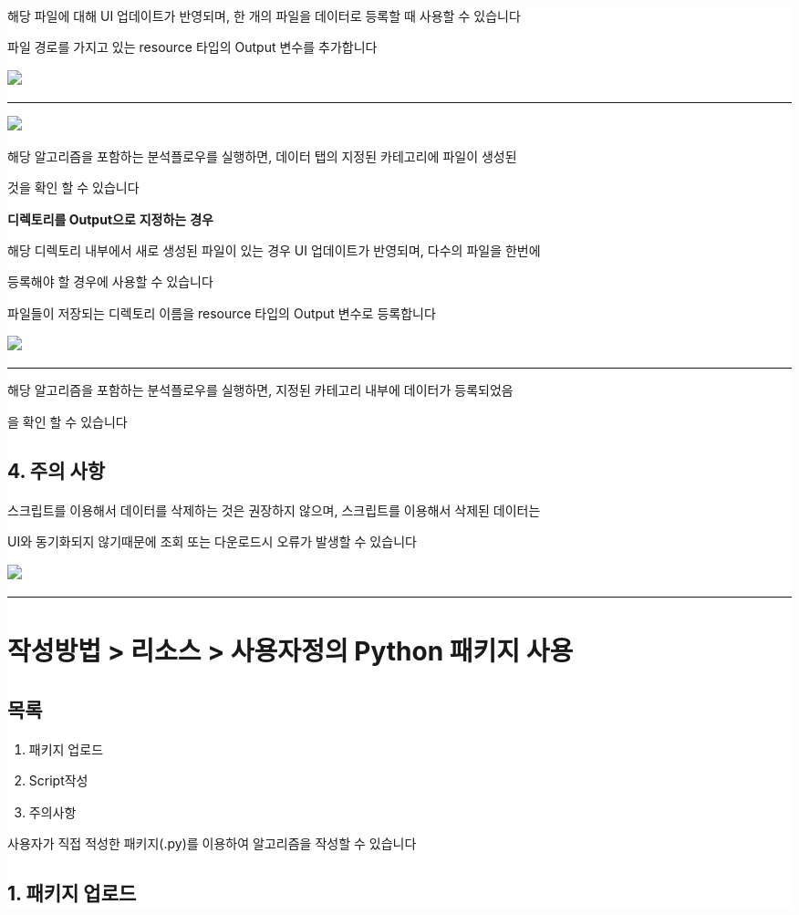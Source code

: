 해당 파일에 대해 UI 업데이트가 반영되며, 한 개의 파일을 데이터로 등록할 때 사용할 수 있습니다

파일 경로를 가지고 있는 resource 타입의 Output 변수를 추가합니다


![](/home/taejong_kim/workspace/rag-lab/database/image/BA_사용메뉴얼_분석가.pdf-109-0.png)

-----

![](/home/taejong_kim/workspace/rag-lab/database/image/BA_사용메뉴얼_분석가.pdf-110-0.png)

해당 알고리즘을 포함하는 분석플로우를 실행하면, 데이터 탭의 지정된 카테고리에 파일이 생성된

것을 확인 할 수 있습니다

**디렉토리를 Output으로** **지정하는** **경우**

해당 디렉토리 내부에서 새로 생성된 파일이 있는 경우 UI 업데이트가 반영되며, 다수의 파일을 한번에

등록해야 할 경우에 사용할 수 있습니다

파일들이 저장되는 디렉토리 이름을 resource 타입의 Output 변수로 등록합니다


![](/home/taejong_kim/workspace/rag-lab/database/image/BA_사용메뉴얼_분석가.pdf-110-0.png)

-----

해당 알고리즘을 포함하는 분석플로우를 실행하면, 지정된 카테고리 내부에 데이터가 등록되었음

을 확인 할 수 있습니다

## 4. 주의 사항

스크립트를 이용해서 데이터를 삭제하는 것은 권장하지 않으며, 스크립트를 이용해서 삭제된 데이터는

UI와 동기화되지 않기때문에 조회 또는 다운로드시 오류가 발생할 수 있습니다


![](/home/taejong_kim/workspace/rag-lab/database/image/BA_사용메뉴얼_분석가.pdf-111-0.png)

-----

# 작성방법 > 리소스 > 사용자정의 Python 패키지 사용

## 목록

1. 패키지 업로드

2. Script작성

3. 주의사항

사용자가 직접 적성한 패키지(.py)를 이용하여 알고리즘을 작성할 수 있습니다

## 1. 패키지 업로드

